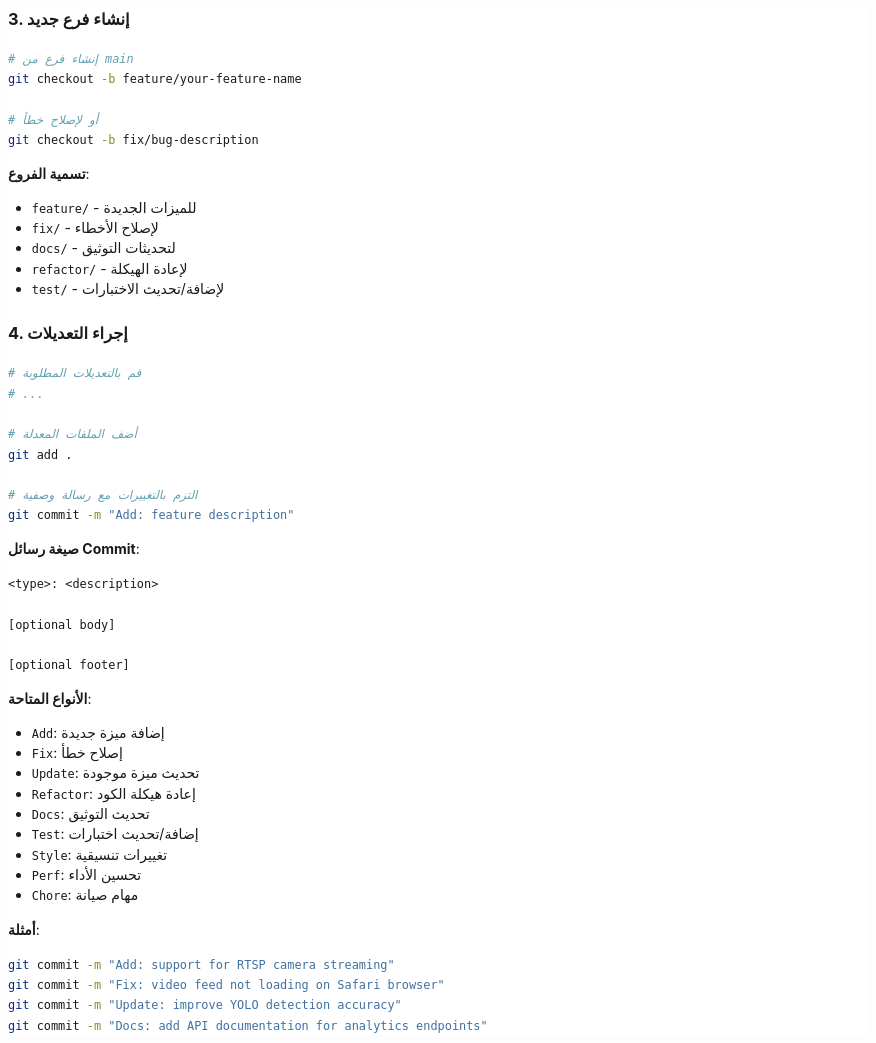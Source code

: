### 3. إنشاء فرع جديد

```bash
# إنشاء فرع من main
git checkout -b feature/your-feature-name

# أو لإصلاح خطأ
git checkout -b fix/bug-description
```

**تسمية الفروع**:
- `feature/` - للميزات الجديدة
- `fix/` - لإصلاح الأخطاء
- `docs/` - لتحديثات التوثيق
- `refactor/` - لإعادة الهيكلة
- `test/` - لإضافة/تحديث الاختبارات

### 4. إجراء التعديلات

```bash
# قم بالتعديلات المطلوبة
# ...

# أضف الملفات المعدلة
git add .

# التزم بالتغييرات مع رسالة وصفية
git commit -m "Add: feature description"
```

**صيغة رسائل Commit**:
```
<type>: <description>

[optional body]

[optional footer]
```

**الأنواع المتاحة**:
- `Add`: إضافة ميزة جديدة
- `Fix`: إصلاح خطأ
- `Update`: تحديث ميزة موجودة
- `Refactor`: إعادة هيكلة الكود
- `Docs`: تحديث التوثيق
- `Test`: إضافة/تحديث اختبارات
- `Style`: تغييرات تنسيقية
- `Perf`: تحسين الأداء
- `Chore`: مهام صيانة

**أمثلة**:
```bash
git commit -m "Add: support for RTSP camera streaming"
git commit -m "Fix: video feed not loading on Safari browser"
git commit -m "Update: improve YOLO detection accuracy"
git commit -m "Docs: add API documentation for analytics endpoints"
```
